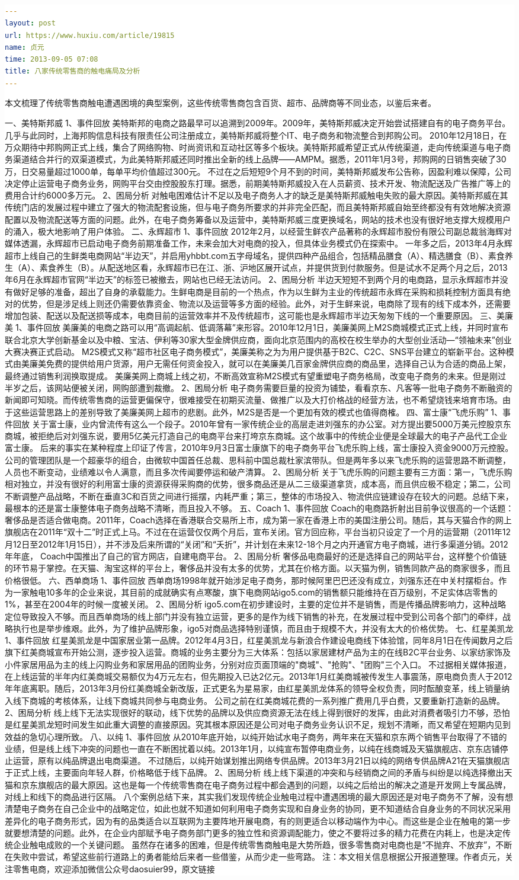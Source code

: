 ```yaml
---
layout: post
url: https://www.huxiu.com/article/19815
name: 贞元
time: 2013-09-05 07:08
title: 八家传统零售商的触电痛局及分析
---
```

本文梳理了传统零售商触电遭遇困境的典型案例，这些传统零售商包含百货、超市、品牌商等不同业态，以鉴后来者。

一、美特斯邦威 1、事件回放 美特斯邦的电商之路最早可以追溯到2009年。2009年，美特斯邦威决定开始尝试搭建自有的电子商务平台。几乎与此同时，上海邦购信息科技有限责任公司注册成立，美特斯邦威将整个IT、电子商务和物流整合到邦购公司。 2010年12月18日，在万众期待中邦购网正式上线，集合了网络购物、时尚资讯和互动社区等多个板块。美特斯邦威希望正式从传统渠道，走向传统渠道与电子商务渠道结合并行的双渠道模式，为此美特斯邦威还同时推出全新的线上品牌——AMPM。据悉，2011年1月3号，邦购网的日销售突破了30万，日交易量超过1000单，每单平均价值超过300元。 不过在之后短短9个月不到的时间，美特斯邦威发布公告称，因盈利难以保障，公司决定停止运营电子商务业务，网购平台交由控股股东打理。据悉，前期美特斯邦威投入在人员薪资、技术开发、物流配送及广告推广等上的费用合计约6000多万元。 2、困局分析 对触电困难估计不足以及电子商务人才的缺乏是美特斯邦威触电失败的最大原因。美特斯邦威在其传统门店的发展过程中建立了强大的物流配套设施，但与电子商务所要求的并非完全匹配，而且美特斯邦威自始至终都没有有效地解决资源配置以及物流配送等方面的问题。此外，在电子商务筹备以及运营中，美特斯邦威三度更换域名，网站的技术也没有很好地支撑大规模用户的涌入，极大地影响了用户体验。 二、永辉超市 1、事件回放 2012年2月，以经营生鲜农产品著称的永辉超市股份有限公司副总裁翁海辉对媒体透漏，永辉超市已启动电子商务前期准备工作，未来会加大对电商的投入，但具体业务模式仍在探索中。 一年多之后，2013年4月永辉超市上线自己的生鲜类电商网站“半边天”，并启用yhbbt.com五字母域名，提供四种产品组合，包括精品膳食（A）、精选膳食（B）、素食养生（A）、素食养生（B）。从配送地区看，永辉超市已在江、浙、沪地区展开试点，并提供货到付款服务。但是试水不足两个月之后，2013年6月在永辉超市官网“半边天”的标签已被撤去，网站也已经无法访问。 2、困局分析 半边天短短不到两个月的电商路，显示永辉超市并没有做好足够的准备，超出了自身的承载能力。生鲜电商是目前的一个热点，作为以生鲜为主业的传统超市永辉在采购和损耗控制方面具有绝对的优势，但是涉足线上则还仍需要依靠资金、物流以及运营等多方面的经验。此外，对于生鲜来说，电商除了现有的线下成本外，还需要增加包装、配送以及配送损等成本，电商目前的运营效率并不及传统超市，这可能也是永辉超市半边天匆匆下线的一个重要原因。 三、美廉美 1、事件回放 美廉美的电商之路可以用“高调起航、低调落幕”来形容。2010年12月1日，美廉美网上M2S商城模式正式上线，并同时宣布联合北京大学创新基金以及中粮、宝洁、伊利等30家大型金牌供应商，面向北京范围内的高校在校生举办的大型创业活动—“领袖未来”创业大赛决赛正式启动。 M2S模式又称“超市社区电子商务模式”，美廉美称之为为用户提供基于B2C、C2C、SNS平台建立的崭新平台。这种模式由美廉美免费的提供给用户货源，用户无需任何资金投入，就可以在美廉美几百家金牌供应商的商品里，选择自己认为合适的商品上架，最终通过销售利润换取提成。 美廉美网上商城上线之初，不断高效宣称M2S模式有望重塑电子商务格局，改变电子商务的未来。但是刚过半岁之后，该网站便被关闭，网购部遭到裁撤。 2、困局分析 电子商务需要巨量的投资为铺垫，看看京东、凡客等一批电子商务不断融资的新闻即可知晓。而传统零售商的运营更偏保守，很难接受在初期买流量、做推广以及大打价格战的经营方法，也不希望烧钱来培育市场。由于这些运营思路上的差别导致了美廉美网上超市的悲剧。此外，M2S是否是一个更加有效的模式也值得商榷。 四、富士康“飞虎乐购” 1、事件回放 关于富士康，业内曾流传有这么一个段子。2010年曾有一家传统企业的高层走进刘强东的办公室。对方提出要5000万美元控股京东商城，被拒绝后对刘强东说，要用5亿美元打造自己的电商平台来打垮京东商城。这个故事中的传统企业便是全球最大的电子产品代工企业富士康。 后来的事实在某种程度上印证了传言，2010年9月3日富士康旗下的电子商务平台飞虎乐购上线，富士康投入资金9000万元控股。公司的管理团队是一个超豪华的组合，由微软中国首任总裁、思科前中国总裁杜家滨带队。但是两年多以来飞虎乐购的运营思路不断调整，人员也不断变动，业绩难以令人满意，而且多次传闻要停运和破产清算。 2、困局分析 关于飞虎乐购的问题主要有三方面：第一，飞虎乐购相对独立，并没有很好的利用富士康的资源获得采购商的优势，很多商品还是从二三级渠道拿货，成本高，而且供应极不稳定；第二，公司不断调整产品战略，不断在垂直3C和百货之间进行摇摆，内耗严重；第三，整体的市场投入、物流供应链建设存在较大的问题。总结下来，最根本的还是富士康整体电子商务战略不清晰，而且投入不够。 五、Coach 1、事件回放 Coach的电商路折射出目前争议很高的一个话题：奢侈品是否适合做电商。2011年，Coach选择在香港联合交易所上市，成为第一家在香港上市的美国注册公司。随后，其与天猫合作的网上旗舰店在2011年“双十二”时正式上马。不过在在运营仅仅两个月后，宣布关闭。官方回应称，平台当初只设定了一个月的运营期（2011年12月12日至2012年1月15日），并不涉及后来所谓的“关闭”和“夭折”，并计划在未来12-18个月之内开通官方电子商城，进行多渠道分销。2012年年底， Coach中国推出了自己的官方网店，自建电商平台。 2、困局分析 奢侈品电商最好的还是选择自己的网站平台，这样整个价值链的环节易于掌控。在天猫、淘宝这样的平台上，奢侈品并没有太多的优势，尤其在价格方面。以天猫为例，销售同款产品的商家很多，而且价格很低。 六、西单商场 1、事件回放 西单商场1998年就开始涉足电子商务，那时候阿里巴巴还没有成立，刘强东还在中关村摆柜台。作为一家触电10多年的企业来说，其目前的成就确实有点寒酸，旗下电商网站igo5.com的销售额只能维持在百万级别，不足实体店零售的1%，甚至在2004年的时候一度被关闭。 2、困局分析 igo5.com在初步建设时，主要的定位并不是销售，而是传播品牌影响力，这种战略定位导致投入不够。而且西单商场的线上部门并没有独立运营，更多的是作为线下销售的补充，在发展过程中受到公司各个部门的牵绊，战略执行也是举步维艰。此外，为了维护品牌形象，igo5对商品选择特别谨慎，而且由于规模不大，并没有太大的价格优势。 七、红星美凯龙 1、事件回放 红星美凯龙是中国家居业第一品牌。2012年4月3日，红星美凯龙与新浪合作建设电商线下体验馆，同年8月1日在传闻数月之后旗下红美商城宣布开始公测，逐步投入运营。商城的业务主要分为三大体系：包括以家居建材产品为主的在线B2C平台业务、以家纺家饰及小件家居用品为主的线上闪购业务和家居用品的团购业务，分别对应页面顶端的"商城"、"抢购"、"团购"三个入口。 不过据相关媒体报道，在上线运营的半年内红美商城交易额仅为4万元左右，但先期投入已达2亿元。2013年1月红美商城被传发生人事震荡，原电商负责人于2012年年底离职。随后，2013年3月份红美商城全新改版，正式更名为星易家，由红星美凯龙体系的领导全权负责，同时酝酿变革，线上销量纳入线下商城的考核体系，让线下商城共同参与电商业务。 公司之前在红美商城花费的一系列推广费用几乎白费，又要重新打造新的品牌。 2、困局分析 线上线下无法实现很好的联动，线下优势的品牌以及供应商资源无法在线上得到很好的发挥，由此对消费者吸引力不够，恐怕是红星美凯龙短时间发生如此重大调整的直接原因。究其根本原因还是公司对电子商务业务认识不足，规划不清晰，而又希望在短期内见到效益的急切心理所致。 八、以纯 1、事件回放 从2010年底开始，以纯开始试水电子商务，两年来在天猫和京东两个销售平台取得了不错的业绩，但是线上线下冲突的问题也一直在不断困扰着以纯。2013年1月，以纯宣布暂停电商业务，以纯在线商城及天猫旗舰店、京东店铺停止运营，原有以纯品牌退出电商渠道。 不过随后，以纯开始谋划推出网络专供品牌。2013年3月21日以纯的网络专供品牌A21在天猫旗舰店于正式上线，主要面向年轻人群，价格略低于线下品牌。 2、困局分析 线上线下渠道的冲突和与经销商之间的矛盾与纠纷是以纯选择撤出天猫和京东旗舰店的最大原因。这也是每一个传统零售商在电子商务过程中都会遇到的问题，以纯之后给出的解决之道是开发网上专属品牌，对线上和线下的商品进行区隔。 八个案例总结下来，其实我们发现传统企业触电过程中遭遇困境的最大原因还是对电子商务不了解，没有想清楚电子商务在自己企业中的战略定位，如此也就不知道如何利用电子商务实现和自身业务的协同，更不知道结合自身业务的不同状况采用差异化的电子商务形式，因为有的品类适合以互联网为主要阵地开展电商，有的则更适合以移动端作为中心。而这些是企业在触电的第一步就要想清楚的问题。此外，在企业内部赋予电子商务部门更多的独立性和资源调配能力，使之不要将过多的精力花费在内耗上，也是决定传统企业触电成败的一个关键问题。 虽然存在诸多的困难，但是传统零售商触电是大势所趋，很多零售商对电商也是“不抛弃、不放弃”，不断在失败中尝试，希望这些前行道路上的勇者能给后来者一些借鉴，从而少走一些弯路。 注：本文相关信息根据公开报道整理。作者贞元，关注零售电商，欢迎添加微信公众号daosuier99，原文链接
